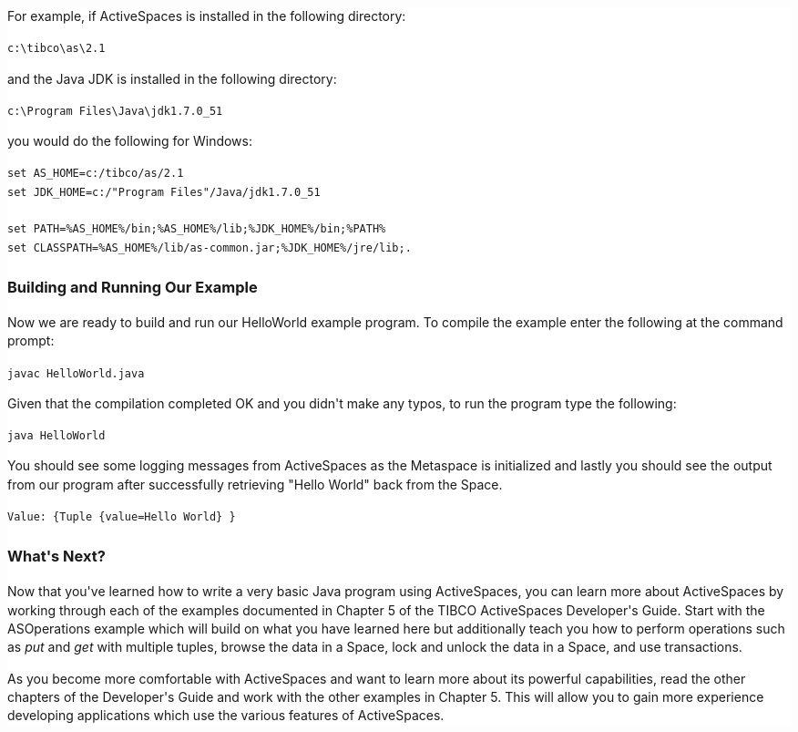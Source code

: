 For example, if ActiveSpaces is installed in the following directory:

	c:\tibco\as\2.1

and the Java JDK is installed in the following directory:

	c:\Program Files\Java\jdk1.7.0_51


you would do the following for Windows:

	set AS_HOME=c:/tibco/as/2.1
	set JDK_HOME=c:/"Program Files"/Java/jdk1.7.0_51

	set PATH=%AS_HOME%/bin;%AS_HOME%/lib;%JDK_HOME%/bin;%PATH%
	set CLASSPATH=%AS_HOME%/lib/as-common.jar;%JDK_HOME%/jre/lib;.


### Building and Running Our Example

Now we are ready to build and run our HelloWorld example program. To compile the example enter the following at the command prompt:

	javac HelloWorld.java


Given that the compilation completed OK and you didn't make any typos, to run the program type the following:

	java HelloWorld

You should see some logging messages from ActiveSpaces as the Metaspace is initialized and lastly you should see the output from our program after successfully retrieving "Hello World" back from the Space.

	Value: {Tuple {value=Hello World} }


### What's Next?
Now that you've learned how to write a very basic Java program using ActiveSpaces, you can learn more about ActiveSpaces by working through each of the examples documented in Chapter 5 of the TIBCO ActiveSpaces Developer's Guide. Start with the ASOperations example which will build on what you have learned here but additionally teach you how to perform operations such as *put* and *get* with multiple tuples, browse the data in a Space, lock and unlock the data in a Space, and use transactions.

As you become more comfortable with ActiveSpaces and want to learn more about its powerful capabilities, read the other chapters of the Developer's Guide and work with the other examples in Chapter 5. This will allow you to gain more experience developing applications which use the various features of ActiveSpaces.









